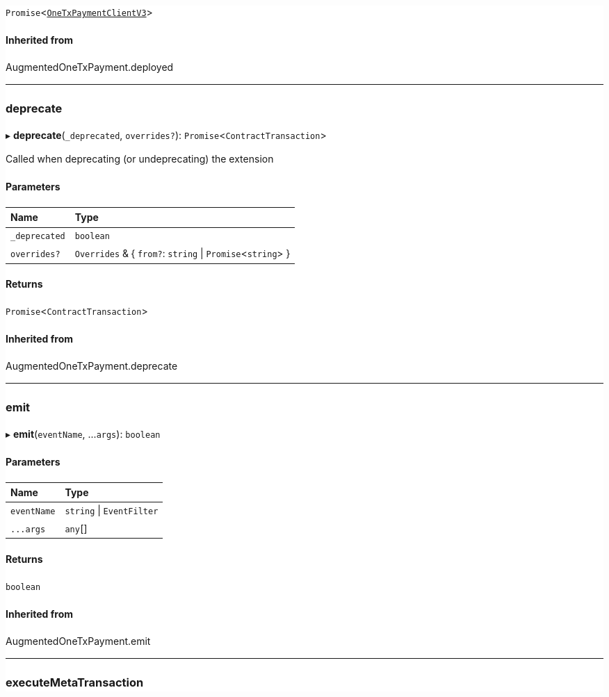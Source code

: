 `Promise`<[`OneTxPaymentClientV3`](OneTxPaymentClientV3.md)\>

#### Inherited from

AugmentedOneTxPayment.deployed

___

### deprecate

▸ **deprecate**(`_deprecated`, `overrides?`): `Promise`<`ContractTransaction`\>

Called when deprecating (or undeprecating) the extension

#### Parameters

| Name | Type |
| :------ | :------ |
| `_deprecated` | `boolean` |
| `overrides?` | `Overrides` & { `from?`: `string` \| `Promise`<`string`\>  } |

#### Returns

`Promise`<`ContractTransaction`\>

#### Inherited from

AugmentedOneTxPayment.deprecate

___

### emit

▸ **emit**(`eventName`, ...`args`): `boolean`

#### Parameters

| Name | Type |
| :------ | :------ |
| `eventName` | `string` \| `EventFilter` |
| `...args` | `any`[] |

#### Returns

`boolean`

#### Inherited from

AugmentedOneTxPayment.emit

___

### executeMetaTransaction
